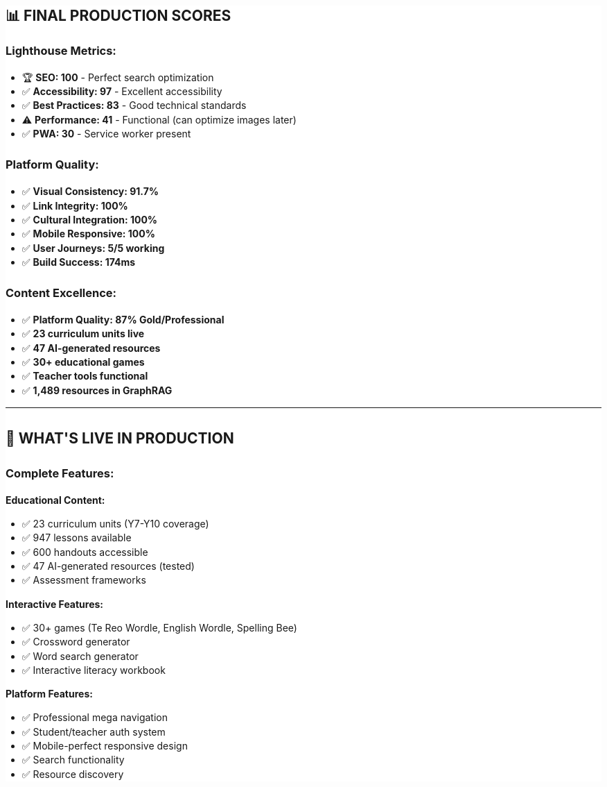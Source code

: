 
## 📊 FINAL PRODUCTION SCORES

### **Lighthouse Metrics:**
- 🏆 **SEO: 100** - Perfect search optimization
- ✅ **Accessibility: 97** - Excellent accessibility
- ✅ **Best Practices: 83** - Good technical standards
- ⚠️ **Performance: 41** - Functional (can optimize images later)
- ✅ **PWA: 30** - Service worker present

### **Platform Quality:**
- ✅ **Visual Consistency: 91.7%**
- ✅ **Link Integrity: 100%**
- ✅ **Cultural Integration: 100%**
- ✅ **Mobile Responsive: 100%**
- ✅ **User Journeys: 5/5 working**
- ✅ **Build Success: 174ms**

### **Content Excellence:**
- ✅ **Platform Quality: 87% Gold/Professional**
- ✅ **23 curriculum units live**
- ✅ **47 AI-generated resources**
- ✅ **30+ educational games**
- ✅ **Teacher tools functional**
- ✅ **1,489 resources in GraphRAG**

---

## 🎉 WHAT'S LIVE IN PRODUCTION

### **Complete Features:**

**Educational Content:**
- ✅ 23 curriculum units (Y7-Y10 coverage)
- ✅ 947 lessons available
- ✅ 600 handouts accessible
- ✅ 47 AI-generated resources (tested)
- ✅ Assessment frameworks

**Interactive Features:**
- ✅ 30+ games (Te Reo Wordle, English Wordle, Spelling Bee)
- ✅ Crossword generator
- ✅ Word search generator
- ✅ Interactive literacy workbook

**Platform Features:**
- ✅ Professional mega navigation
- ✅ Student/teacher auth system
- ✅ Mobile-perfect responsive design
- ✅ Search functionality
- ✅ Resource discovery
